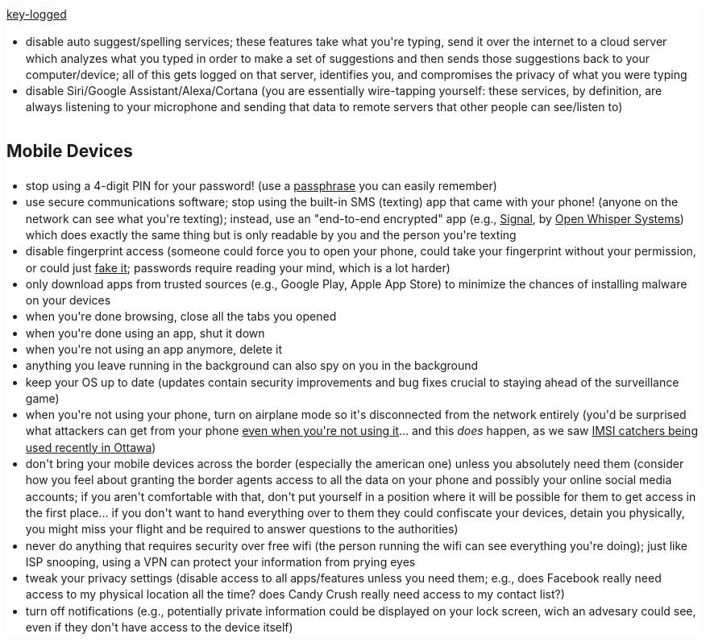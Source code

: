   [key-logged](https://en.wikipedia.org/wiki/Keystroke_logging)
- disable auto suggest/spelling services; these features take what you're
  typing, send it over the internet to a cloud server which analyzes what you
  typed in order to make a set of suggestions and then sends those suggestions
  back to your computer/device; all of this gets logged on that server,
  identifies you, and compromises the privacy of what you were typing
- disable Siri/Google Assistant/Alexa/Cortana (you are essentially wire-tapping
  yourself: these services, by definition, are always listening to your
  microphone and sending that data to remote servers that other people can
  see/listen to)


Mobile Devices
--------------

- stop using a 4-digit PIN for your password! (use a
  [passphrase](https://xkcd.com/936/) you can easily remember)
- use secure communications software; stop using the built-in SMS (texting) app
  that came with your phone! (anyone on the network can see what you're
  texting); instead, use an "end-to-end encrypted" app (e.g.,
  [Signal](https://en.wikipedia.org/wiki/Signal_(software)), by
  [Open Whisper Systems](https://whispersystems.org/))
  which does exactly the same thing but is only readable by you and the person
  you're texting
- disable fingerprint access (someone could force you to open your phone, could
  take your fingerprint without your permission, or could just
  [fake it](http://www.telegraph.co.uk/technology/2017/04/11/smartphone-fingerprint-scanners-could-easily-fooled-fake-prints/);
  passwords require reading your mind, which is a lot harder)
- only download apps from trusted sources (e.g., Google Play, Apple App Store)
  to minimize the chances of installing malware on your devices
- when you're done browsing, close all the tabs you opened
- when you're done using an app, shut it down
- when you're not using an app anymore, delete it
- anything you leave running in the background can also spy on you in the
  background
- keep your OS up to date (updates contain security improvements and bug fixes
  crucial to staying ahead of the surveillance game)
- when you're not using your phone, turn on airplane mode so it's disconnected
  from the network entirely (you'd be surprised what attackers can get from
  your phone [even when you're not using it](https://ssd.eff.org/en/module/problem-mobile-phones)...
  and this *does* happen, as we saw
  [IMSI catchers being used recently in Ottawa](http://www.cbc.ca/news/politics/imsi-cellphones-spying-ottawa-1.4050049))
- don't bring your mobile devices across the border (especially the american
  one) unless you absolutely need them (consider how you feel about granting
  the border agents access to all the data on your phone and possibly your
  online social media accounts; if you aren't comfortable with that, don't put
  yourself in a position where it will be possible for them to get access in
  the first place... if you don't want to hand everything over to them they
  could confiscate your devices, detain you physically, you might miss your
  flight and be required to answer questions to the authorities)
- never do anything that requires security over free wifi (the person running
  the wifi can see everything you're doing); just like ISP snooping, using a
  VPN can protect your information from prying eyes
- tweak your privacy settings (disable access to all apps/features unless you
  need them; e.g., does Facebook really need access to my physical location all
  the time? does Candy Crush really need access to my contact list?)
- turn off notifications (e.g., potentially private information could be
  displayed on your lock screen, wich an advesary could see, even if they don't
  have access to the device itself)
